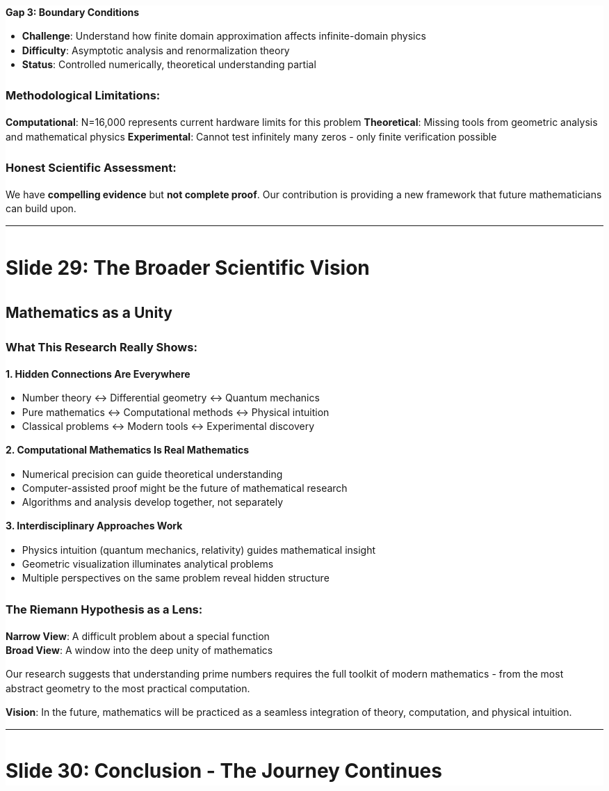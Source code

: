 **Gap 3: Boundary Conditions**
- **Challenge**: Understand how finite domain approximation affects infinite-domain physics
- **Difficulty**: Asymptotic analysis and renormalization theory
- **Status**: Controlled numerically, theoretical understanding partial

### **Methodological Limitations**:

**Computational**: N=16,000 represents current hardware limits for this problem
**Theoretical**: Missing tools from geometric analysis and mathematical physics
**Experimental**: Cannot test infinitely many zeros - only finite verification possible

### **Honest Scientific Assessment**:
We have **compelling evidence** but **not complete proof**. Our contribution is providing a new framework that future mathematicians can build upon.

---

# **Slide 29: The Broader Scientific Vision**

## **Mathematics as a Unity**

### **What This Research Really Shows**:

**1. Hidden Connections Are Everywhere**
- Number theory ↔ Differential geometry ↔ Quantum mechanics
- Pure mathematics ↔ Computational methods ↔ Physical intuition
- Classical problems ↔ Modern tools ↔ Experimental discovery

**2. Computational Mathematics Is Real Mathematics**
- Numerical precision can guide theoretical understanding
- Computer-assisted proof might be the future of mathematical research
- Algorithms and analysis develop together, not separately

**3. Interdisciplinary Approaches Work**
- Physics intuition (quantum mechanics, relativity) guides mathematical insight
- Geometric visualization illuminates analytical problems
- Multiple perspectives on the same problem reveal hidden structure

### **The Riemann Hypothesis as a Lens**:

**Narrow View**: A difficult problem about a special function  
**Broad View**: A window into the deep unity of mathematics

Our research suggests that understanding prime numbers requires the full toolkit of modern mathematics - from the most abstract geometry to the most practical computation.

**Vision**: In the future, mathematics will be practiced as a seamless integration of theory, computation, and physical intuition.

---

# **Slide 30: Conclusion - The Journey Continues**
